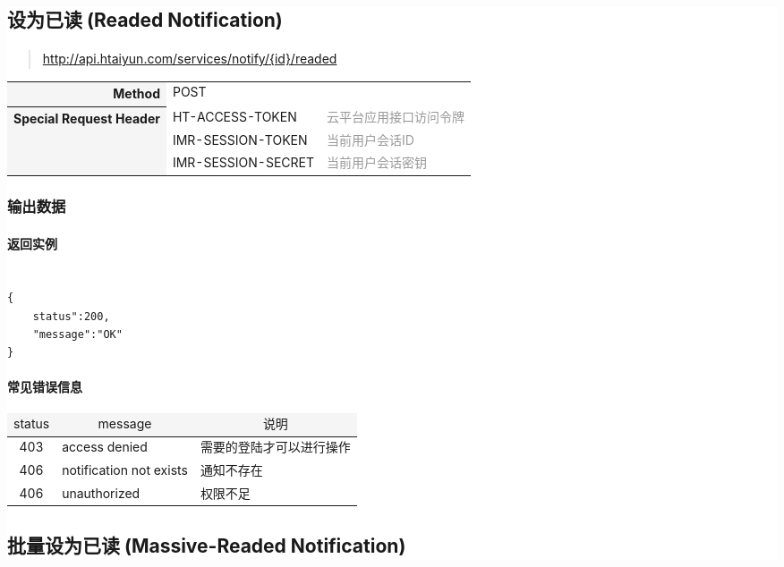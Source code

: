 ## <a name="readed-notification">设为已读 (Readed Notification)</a>

> http://api.htaiyun.com/services/notify/{id}/readed

<table border="0" cellpadding="0" cellspacing="0">
	<tr><th style="text-align:right; background-color:#f5f5f5;">Method</th><td style="text-align:left;">POST</td><td></td></tr>
	<tr><th style="text-align:right; background-color:#f5f5f5;" rowspan="3">Special Request Header</th><td style="text-align:left;">HT-ACCESS-TOKEN</td><td style="color:#999;">云平台应用接口访问令牌</td></tr>
	<tr><td style="text-align:left;">IMR-SESSION-TOKEN</td><td style="color:#999;">当前用户会话ID</td></tr>
	<tr><td style="text-align:left;">IMR-SESSION-SECRET</td><td style="color:#999;">当前用户会话密钥</td></tr>
</table>

### 输出数据

#### 返回实例

<code>
{
	status":200,
	"message":"OK"
}
</code>

#### 常见错误信息

<table border="0" cellpadding="0" cellspacing="0">
<thead><tr>
<td style="text-align:center; background-color:#f5f5f5;">status</td>
<td style="text-align:center; background-color:#f5f5f5;">message</td>
<td style="text-align:center; background-color:#f5f5f5;">说明</td>
</tr></thead>
<tbody><tr>
<td style="text-align:center;">403</td>
<td style="text-align:left;">access denied</td>
<td style="text-align:left;">需要的登陆才可以进行操作</td>
</tr><tr>
<td style="text-align:center;">406</td>
<td style="text-align:left;">notification not exists</td>
<td style="text-align:left;">通知不存在</td>
</tr><tr>
<td style="text-align:center;">406</td>
<td style="text-align:left;">unauthorized</td>
<td style="text-align:left;">权限不足</td>
</tr></tbody>
</table>

## <a name="massive-readed-notification">批量设为已读 (Massive-Readed Notification)</a>
